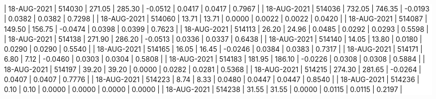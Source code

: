 | 18-AUG-2021 | 514030 | 271.05 | 285.30 | -0.0512 | 0.0417 | 0.0417 | 0.7967 |
| 18-AUG-2021 | 514036 | 732.05 | 746.35 | -0.0193 | 0.0382 | 0.0382 | 0.7298 |
| 18-AUG-2021 | 514060 | 13.71 | 13.71 | 0.0000 | 0.0022 | 0.0022 | 0.0420 |
| 18-AUG-2021 | 514087 | 149.50 | 156.75 | -0.0474 | 0.0398 | 0.0399 | 0.7623 |
| 18-AUG-2021 | 514113 | 26.20 | 24.96 | 0.0485 | 0.0292 | 0.0293 | 0.5598 |
| 18-AUG-2021 | 514138 | 271.90 | 286.20 | -0.0513 | 0.0336 | 0.0337 | 0.6438 |
| 18-AUG-2021 | 514140 | 14.05 | 13.80 | 0.0180 | 0.0290 | 0.0290 | 0.5540 |
| 18-AUG-2021 | 514165 | 16.05 | 16.45 | -0.0246 | 0.0384 | 0.0383 | 0.7317 |
| 18-AUG-2021 | 514171 | 6.80 | 7.12 | -0.0460 | 0.0303 | 0.0304 | 0.5808 |
| 18-AUG-2021 | 514183 | 181.95 | 186.10 | -0.0226 | 0.0308 | 0.0308 | 0.5884 |
| 18-AUG-2021 | 514197 | 39.20 | 39.20 | 0.0000 | 0.0282 | 0.0281 | 0.5368 |
| 18-AUG-2021 | 514215 | 274.30 | 281.65 | -0.0264 | 0.0407 | 0.0407 | 0.7776 |
| 18-AUG-2021 | 514223 | 8.74 | 8.33 | 0.0480 | 0.0447 | 0.0447 | 0.8540 |
| 18-AUG-2021 | 514236 | 0.10 | 0.10 | 0.0000 | 0.0000 | 0.0000 | 0.0000 |
| 18-AUG-2021 | 514238 | 31.55 | 31.55 | 0.0000 | 0.0115 | 0.0115 | 0.2197 |
